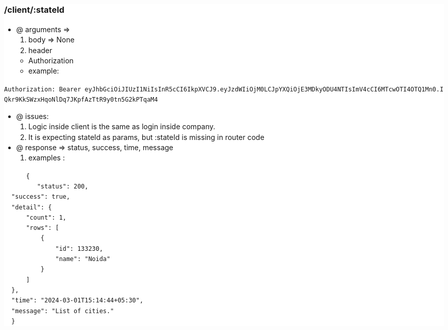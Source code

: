   ```json: 
  ```

  ### /client/:stateId
   
  - @ arguments => 
    1. body => None
    2. header
      - Authorization
      - example: 
        
  ```
  Authorization: Bearer eyJhbGciOiJIUzI1NiIsInR5cCI6IkpXVCJ9.eyJzdWIiOjM0LCJpYXQiOjE3MDkyODU4NTIsImV4cCI6MTcwOTI4OTQ1Mn0.IQkr9KkSWzxHqoNlDq7JKpfAzTtR9y0tn5G2kPTqaM4
  ```    
    
  - @ issues: 
    1. Logic inside client is the same as login inside company.
    2. It is expecting stateId as params, but :stateId is missing in router code
  - @ response =>  status, success,  time, message
    1. examples :
  ```json: 
        {
           "status": 200,
    "success": true,
    "detail": {
        "count": 1,
        "rows": [
            {
                "id": 133230,
                "name": "Noida"
            }
        ]
    },
    "time": "2024-03-01T15:14:44+05:30",
    "message": "List of cities."
    }
  ```
